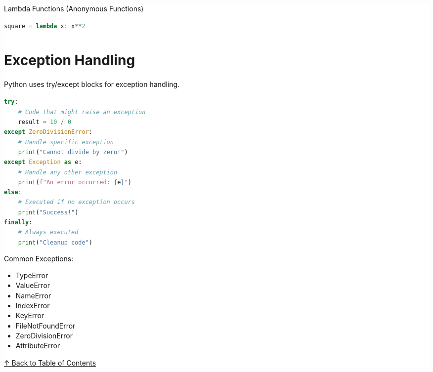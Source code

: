 Lambda Functions (Anonymous Functions)
```python
square = lambda x: x**2
```

# Exception Handling

Python uses try/except blocks for exception handling.

```python
try:
    # Code that might raise an exception
    result = 10 / 0
except ZeroDivisionError:
    # Handle specific exception
    print("Cannot divide by zero!")
except Exception as e:
    # Handle any other exception
    print(f"An error occurred: {e}")
else:
    # Executed if no exception occurs
    print("Success!")
finally:
    # Always executed
    print("Cleanup code")
```

Common Exceptions:
- TypeError
- ValueError
- NameError
- IndexError
- KeyError
- FileNotFoundError
- ZeroDivisionError
- AttributeError

[↑ Back to Table of Contents](#table-of-contents)
